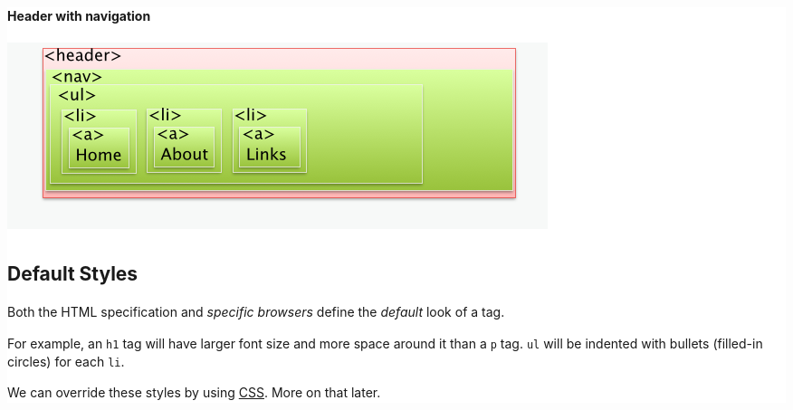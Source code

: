 #### Header with navigation

![HTML5 header with nav](./semantic-header-nav.png)



## Default Styles

Both the HTML specification and *specific browsers* define the *default* look of a tag.

For example, an `h1` tag will have larger font size and more space around it than a `p` tag.  `ul` will be indented with bullets (filled-in circles) for each `li`.

We can override these styles by using [CSS](./css.md). More on that later.


